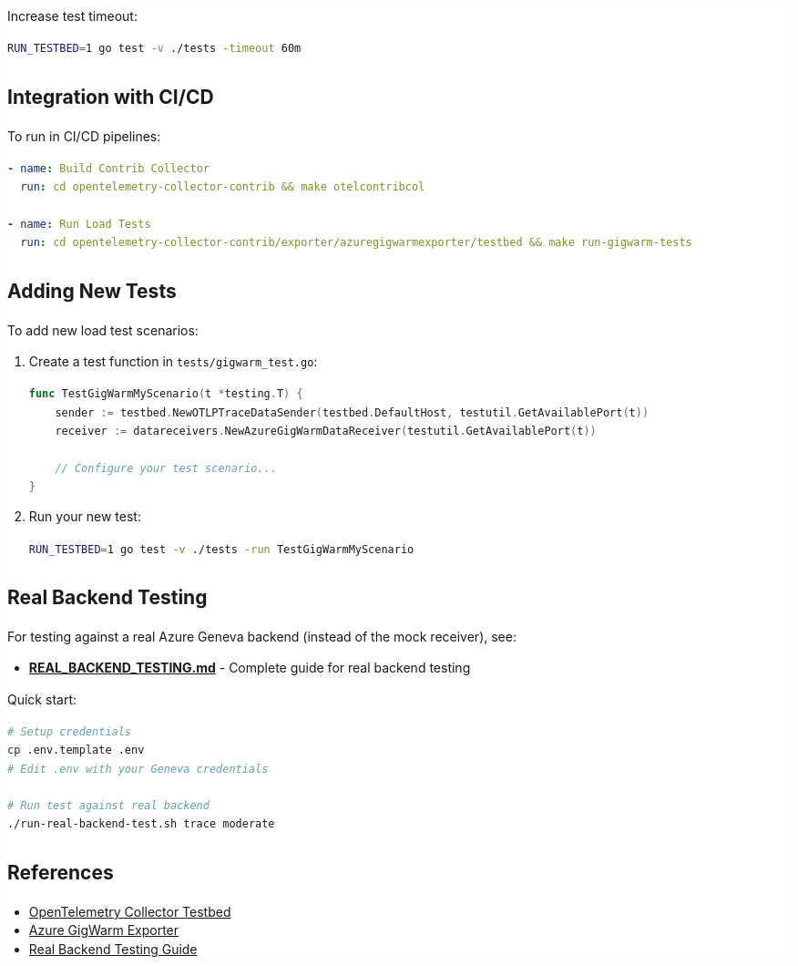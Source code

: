 Increase test timeout:
```bash
RUN_TESTBED=1 go test -v ./tests -timeout 60m
```

## Integration with CI/CD

To run in CI/CD pipelines:

```yaml
- name: Build Contrib Collector
  run: cd opentelemetry-collector-contrib && make otelcontribcol

- name: Run Load Tests
  run: cd opentelemetry-collector-contrib/exporter/azuregigwarmexporter/testbed && make run-gigwarm-tests
```

## Adding New Tests

To add new load test scenarios:

1. Create a test function in `tests/gigwarm_test.go`:
   ```go
   func TestGigWarmMyScenario(t *testing.T) {
       sender := testbed.NewOTLPTraceDataSender(testbed.DefaultHost, testutil.GetAvailablePort(t))
       receiver := datareceivers.NewAzureGigWarmDataReceiver(testutil.GetAvailablePort(t))

       // Configure your test scenario...
   }
   ```

2. Run your new test:
   ```bash
   RUN_TESTBED=1 go test -v ./tests -run TestGigWarmMyScenario
   ```

## Real Backend Testing

For testing against a real Azure Geneva backend (instead of the mock receiver), see:
- **[REAL_BACKEND_TESTING.md](REAL_BACKEND_TESTING.md)** - Complete guide for real backend testing

Quick start:
```bash
# Setup credentials
cp .env.template .env
# Edit .env with your Geneva credentials

# Run test against real backend
./run-real-backend-test.sh trace moderate
```

## References

- [OpenTelemetry Collector Testbed](https://github.com/open-telemetry/opentelemetry-collector-contrib/tree/main/testbed)
- [Azure GigWarm Exporter](../exporter/azuregigwarmexporter/README.md)
- [Real Backend Testing Guide](REAL_BACKEND_TESTING.md)
